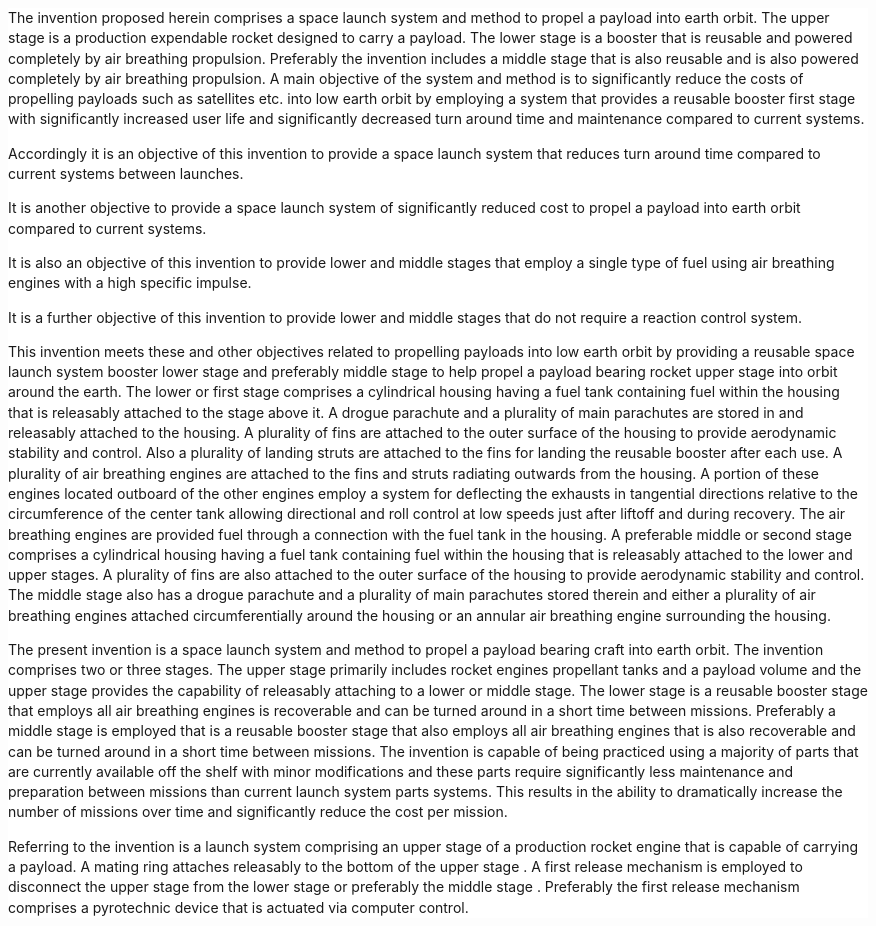 The invention proposed herein comprises a space launch system and method to propel a payload into earth orbit. The upper stage is a production expendable rocket designed to carry a payload. The lower stage is a booster that is reusable and powered completely by air breathing propulsion. Preferably the invention includes a middle stage that is also reusable and is also powered completely by air breathing propulsion. A main objective of the system and method is to significantly reduce the costs of propelling payloads such as satellites etc. into low earth orbit by employing a system that provides a reusable booster first stage with significantly increased user life and significantly decreased turn around time and maintenance compared to current systems.

Accordingly it is an objective of this invention to provide a space launch system that reduces turn around time compared to current systems between launches.

It is another objective to provide a space launch system of significantly reduced cost to propel a payload into earth orbit compared to current systems.

It is also an objective of this invention to provide lower and middle stages that employ a single type of fuel using air breathing engines with a high specific impulse.

It is a further objective of this invention to provide lower and middle stages that do not require a reaction control system.

This invention meets these and other objectives related to propelling payloads into low earth orbit by providing a reusable space launch system booster lower stage and preferably middle stage to help propel a payload bearing rocket upper stage into orbit around the earth. The lower or first stage comprises a cylindrical housing having a fuel tank containing fuel within the housing that is releasably attached to the stage above it. A drogue parachute and a plurality of main parachutes are stored in and releasably attached to the housing. A plurality of fins are attached to the outer surface of the housing to provide aerodynamic stability and control. Also a plurality of landing struts are attached to the fins for landing the reusable booster after each use. A plurality of air breathing engines are attached to the fins and struts radiating outwards from the housing. A portion of these engines located outboard of the other engines employ a system for deflecting the exhausts in tangential directions relative to the circumference of the center tank allowing directional and roll control at low speeds just after liftoff and during recovery. The air breathing engines are provided fuel through a connection with the fuel tank in the housing. A preferable middle or second stage comprises a cylindrical housing having a fuel tank containing fuel within the housing that is releasably attached to the lower and upper stages. A plurality of fins are also attached to the outer surface of the housing to provide aerodynamic stability and control. The middle stage also has a drogue parachute and a plurality of main parachutes stored therein and either a plurality of air breathing engines attached circumferentially around the housing or an annular air breathing engine surrounding the housing.

The present invention is a space launch system and method to propel a payload bearing craft into earth orbit. The invention comprises two or three stages. The upper stage primarily includes rocket engines propellant tanks and a payload volume and the upper stage provides the capability of releasably attaching to a lower or middle stage. The lower stage is a reusable booster stage that employs all air breathing engines is recoverable and can be turned around in a short time between missions. Preferably a middle stage is employed that is a reusable booster stage that also employs all air breathing engines that is also recoverable and can be turned around in a short time between missions. The invention is capable of being practiced using a majority of parts that are currently available off the shelf with minor modifications and these parts require significantly less maintenance and preparation between missions than current launch system parts systems. This results in the ability to dramatically increase the number of missions over time and significantly reduce the cost per mission.

Referring to the invention is a launch system comprising an upper stage of a production rocket engine that is capable of carrying a payload. A mating ring attaches releasably to the bottom of the upper stage . A first release mechanism is employed to disconnect the upper stage from the lower stage or preferably the middle stage . Preferably the first release mechanism comprises a pyrotechnic device that is actuated via computer control.
